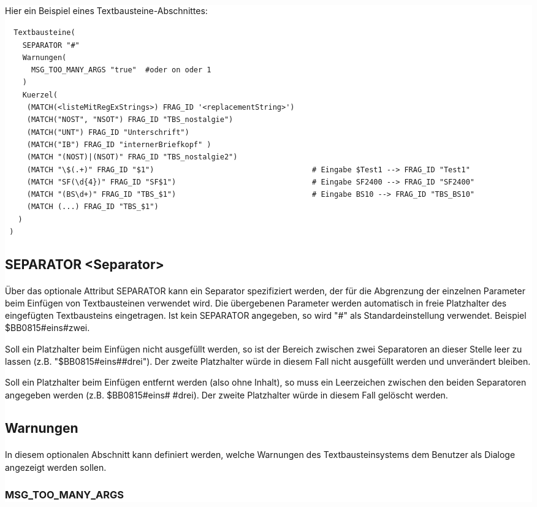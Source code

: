 Hier ein Beispiel eines Textbausteine-Abschnittes:

```
  Textbausteine(
    SEPARATOR "#"
    Warnungen(
      MSG_TOO_MANY_ARGS "true"  #oder on oder 1
    )
    Kuerzel(
     (MATCH(<listeMitRegExStrings>) FRAG_ID '<replacementString>')
     (MATCH("NOST", "NSOT") FRAG_ID "TBS_nostalgie")
     (MATCH("UNT") FRAG_ID "Unterschrift")
     (MATCH("IB") FRAG_ID "internerBriefkopf" )
     (MATCH "(NOST)|(NSOT)" FRAG_ID "TBS_nostalgie2")
     (MATCH "\$(.+)" FRAG_ID "$1")                                    # Eingabe $Test1 --> FRAG_ID "Test1"
     (MATCH "SF(\d{4})" FRAG_ID "SF$1")                               # Eingabe SF2400 --> FRAG_ID "SF2400"
     (MATCH "(BS\d+)" FRAG_ID "TBS_$1")                               # Eingabe BS10 --> FRAG_ID "TBS_BS10"
     (MATCH (...) FRAG_ID "TBS_$1")                                  
   )
 )
```

SEPARATOR &lt;Separator&gt;
---------------------

Über das optionale Attribut SEPARATOR kann ein Separator spezifiziert
werden, der für die Abgrenzung der einzelnen Parameter beim Einfügen von
Textbausteinen verwendet wird. Die übergebenen Parameter werden
automatisch in freie Platzhalter des eingefügten Textbausteins
eingetragen. Ist kein SEPARATOR angegeben, so wird "\#" als
Standardeinstellung verwendet. Beispiel $BB0815\#eins\#zwei.

Soll ein Platzhalter beim Einfügen nicht ausgefüllt werden, so ist der
Bereich zwischen zwei Separatoren an dieser Stelle leer zu lassen (z.B.
"$BB0815\#eins\#\#drei"). Der zweite Platzhalter würde in diesem Fall
nicht ausgefüllt werden und unverändert bleiben.

Soll ein Platzhalter beim Einfügen entfernt werden (also ohne Inhalt),
so muss ein Leerzeichen zwischen den beiden Separatoren angegeben werden
(z.B. $BB0815\#eins\# \#drei). Der zweite Platzhalter würde in diesem
Fall gelöscht werden.

Warnungen
---------

In diesem optionalen Abschnitt kann definiert werden, welche Warnungen
des Textbausteinsystems dem Benutzer als Dialoge angezeigt werden
sollen.

### MSG\_TOO\_MANY\_ARGS <Argument>
